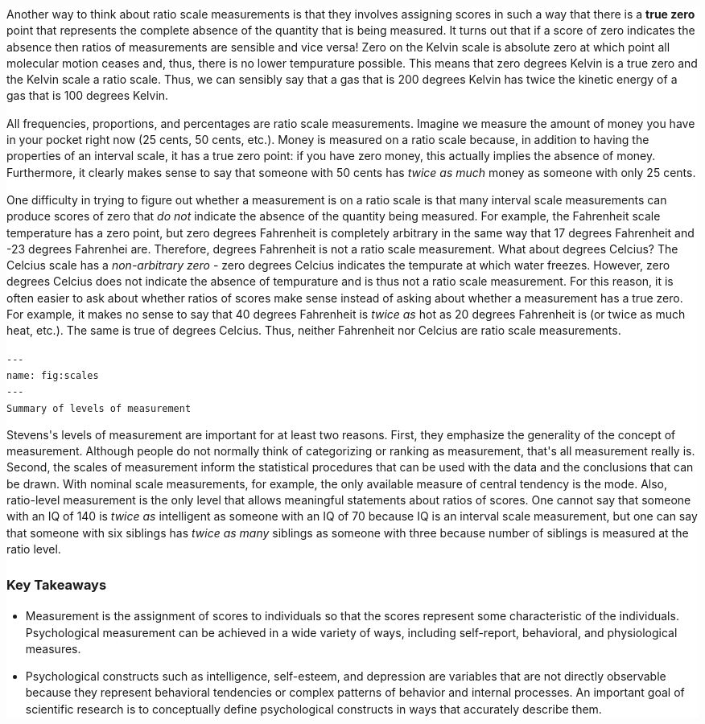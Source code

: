 Another way to think about ratio scale measurements is that they involves assigning scores in such a way that there is a **true zero** point that represents the complete absence of the quantity that is being measured.  It turns out that if a score of zero indicates the absence then ratios of measurements are sensible and vice versa! Zero on the Kelvin scale is absolute zero at which point all molecular motion ceases and, thus, there is no lower tempurature possible.  This means that zero degrees Kelvin is a true zero and the Kelvin scale a ratio scale. Thus, we can sensibly say that a gas that is 200 degrees Kelvin has twice the kinetic energy of a gas that is 100 degrees Kelvin.

All frequencies, proportions, and percentages are ratio scale measurements. Imagine we measure the amount of money you have in your pocket right now (25 cents, 50 cents, etc.). Money is measured on a ratio scale because, in addition to having the properties of an interval scale, it has a true zero point: if you have zero money, this actually implies the absence of money. Furthermore, it clearly makes sense to say that someone with 50 cents has _twice as much_ money as someone with only 25 cents.

One difficulty in trying to figure out whether a measurement is on a ratio scale is that many interval scale measurements can produce scores of zero that _do not_ indicate the absence of the quantity being measured. For example, the Fahrenheit scale temperature has a zero point, but zero degrees Fahrenheit is completely arbitrary in the same way that 17 degrees Fahrenheit and -23 degrees Fahrenhei are.  Therefore, degrees Fahrenheit is not a ratio scale measurement. What about degrees Celcius? The Celcius scale has a _non-arbitrary zero_ - zero degrees Celcius indicates the tempurate at which water freezes. However, zero degrees Celcius does not indicate the absence of tempurature and is thus not a ratio scale measurement. For this reason, it is often easier to ask about whether ratios of scores make sense instead of asking about whether a measurement has a true zero. For example, it makes no sense to say that 40 degrees Fahrenheit is _twice as_ hot as 20 degrees Fahrenheit is (or twice as much heat, etc.). The same is true of degrees Celcius. Thus, neither Fahrenheit nor Celcius are ratio scale measurements.


```{figure} ../figures/C5Mscales.png
---
name: fig:scales
---
Summary of levels of measurement
```

Stevens's levels of measurement are important for at least two reasons. First, they emphasize the generality of the concept of measurement. Although people do not normally think of categorizing or ranking as measurement, that's all measurement really is. Second, the scales of measurement inform the statistical procedures that can be used with the data and the conclusions that can be drawn. With nominal scale measurements, for example, the only available measure of central tendency is the mode. Also, ratio-level measurement is the only level that allows meaningful statements about ratios of scores. One cannot say that someone with an IQ of 140 is _twice as_ intelligent as someone with an IQ of 70 because IQ is an interval scale measurement, but one can say that someone with six siblings has _twice as many_ siblings as someone with three because number of siblings is measured at the ratio level.

### Key Takeaways

-   Measurement is the assignment of scores to individuals so that the scores represent some characteristic of the individuals. Psychological measurement can be achieved in a wide variety of ways, including self-report, behavioral, and physiological measures.

-   Psychological constructs such as intelligence, self-esteem, and depression are variables that are not directly observable because they represent behavioral tendencies or complex patterns of behavior and internal processes. An important goal of scientific research is to conceptually define psychological constructs in ways that accurately describe them.
